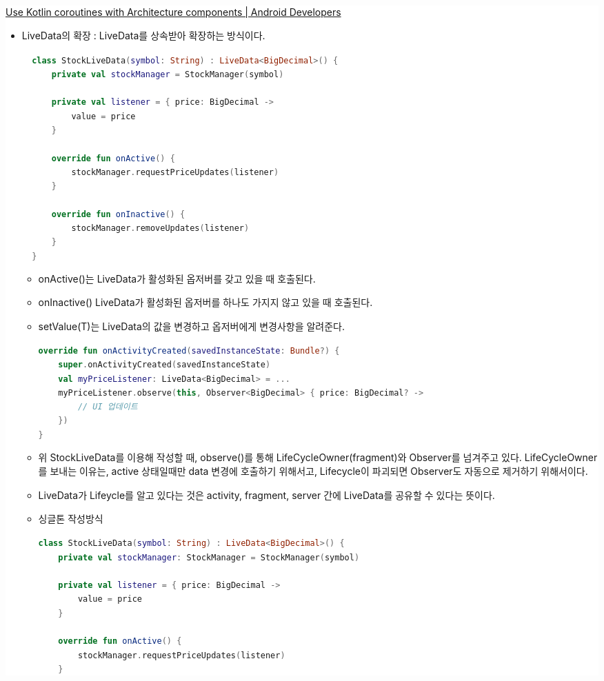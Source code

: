   [Use Kotlin coroutines with Architecture components | Android Developers](https://developer.android.com/topic/libraries/architecture/coroutines?hl=ko#livedata)

- LiveData의 확장 : LiveData를 상속받아 확장하는 방식이다.

  ```kotlin
    class StockLiveData(symbol: String) : LiveData<BigDecimal>() {
        private val stockManager = StockManager(symbol)
    
        private val listener = { price: BigDecimal ->
            value = price
        }
    
        override fun onActive() {
            stockManager.requestPriceUpdates(listener)
        }
    
        override fun onInactive() {
            stockManager.removeUpdates(listener)
        }
    }
  ```

  - onActive()는 LiveData가 활성화된 옵저버를 갖고 있을 때 호출된다.

  - onInactive() LiveData가 활성화된 옵저버를 하나도 가지지 않고 있을 때 호출된다.

  - setValue(T)는 LiveData의 값을 변경하고 옵저버에게 변경사항을 알려준다.

    ```kotlin
    override fun onActivityCreated(savedInstanceState: Bundle?) {
        super.onActivityCreated(savedInstanceState)
        val myPriceListener: LiveData<BigDecimal> = ...
        myPriceListener.observe(this, Observer<BigDecimal> { price: BigDecimal? ->
            // UI 업데이트
        })
    }
    ```

  - 위 StockLiveData를 이용해 작성할 때, observe()를 통해 LifeCycleOwner(fragment)와 Observer를 넘겨주고 있다. LifeCycleOwner를 보내는 이유는, active 상태일때만 data 변경에 호출하기 위해서고, Lifecycle이 파괴되면 Observer도 자동으로 제거하기 위해서이다.

  - LiveData가 Lifeycle를 알고 있다는 것은 activity, fragment, server 간에 LiveData를 공유할 수 있다는 뜻이다.

  - 싱글톤 작성방식

    ```kotlin
    class StockLiveData(symbol: String) : LiveData<BigDecimal>() {
        private val stockManager: StockManager = StockManager(symbol)
    
        private val listener = { price: BigDecimal ->
            value = price
        }
    
        override fun onActive() {
            stockManager.requestPriceUpdates(listener)
        }
    